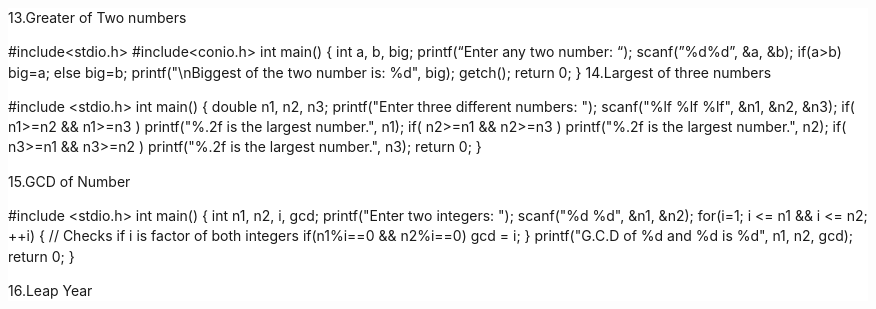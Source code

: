 13.Greater of Two numbers

#include<stdio.h>
#include<conio.h>
int main()
{
int a, b, big;
printf(“Enter any two number: “);
scanf(”%d%d”, &a, &b);
if(a>b)
big=a;
else
big=b;
printf("\nBiggest of the two number is: %d", big);
getch();
return 0;
}
14.Largest of three numbers

#include <stdio.h>
int main()
{
    double n1, n2, n3;
    printf("Enter three different numbers: ");
    scanf("%lf %lf %lf", &n1, &n2, &n3);
    if( n1>=n2 && n1>=n3 )
        printf("%.2f is the largest number.", n1);
    if( n2>=n1 && n2>=n3 )
        printf("%.2f is the largest number.", n2);
    if( n3>=n1 && n3>=n2 )
        printf("%.2f is the largest number.", n3);
    return 0;
}

15.GCD of Number

#include <stdio.h>
int main()
{
    int n1, n2, i, gcd;
    printf("Enter two integers: ");
    scanf("%d %d", &n1, &n2);
    for(i=1; i <= n1 && i <= n2; ++i)
    {
        // Checks if i is factor of both integers
        if(n1%i==0 && n2%i==0)
            gcd = i;
    }
    printf("G.C.D of %d and %d is %d", n1, n2, gcd);
    return 0;
}

16.Leap Year
